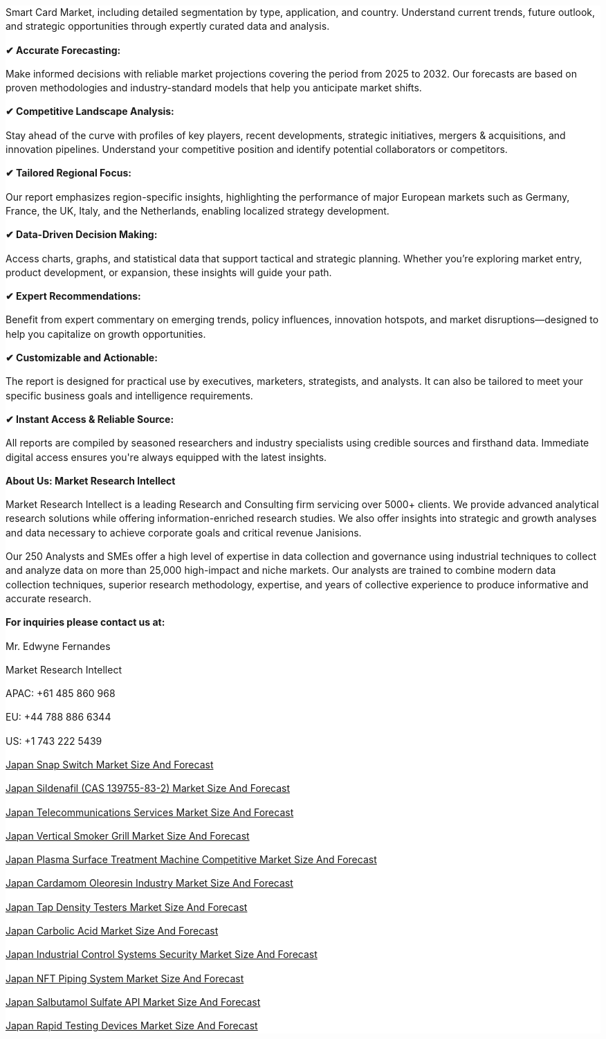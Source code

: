 Smart Card Market, including detailed segmentation by type, application, and country. Understand current trends, future outlook, and strategic opportunities through expertly curated data and analysis.</p><p><strong>✔ Accurate Forecasting:</strong></p><p>Make informed decisions with reliable market projections covering the period from 2025 to 2032. Our forecasts are based on proven methodologies and industry-standard models that help you anticipate market shifts.</p><p><strong>✔ Competitive Landscape Analysis:</strong></p><p>Stay ahead of the curve with profiles of key players, recent developments, strategic initiatives, mergers &amp; acquisitions, and innovation pipelines. Understand your competitive position and identify potential collaborators or competitors.</p><p><strong>✔ Tailored Regional Focus:</strong></p><p>Our report emphasizes region-specific insights, highlighting the performance of major European markets such as Germany, France, the UK, Italy, and the Netherlands, enabling localized strategy development.</p><p><strong>✔ Data-Driven Decision Making:</strong></p><p>Access charts, graphs, and statistical data that support tactical and strategic planning. Whether you&rsquo;re exploring market entry, product development, or expansion, these insights will guide your path.</p><p><strong>✔ Expert Recommendations:</strong></p><p>Benefit from expert commentary on emerging trends, policy influences, innovation hotspots, and market disruptions&mdash;designed to help you capitalize on growth opportunities.</p><p><strong>✔ Customizable and Actionable:</strong></p><p>The report is designed for practical use by executives, marketers, strategists, and analysts. It can also be tailored to meet your specific business goals and intelligence requirements.</p><p><strong>✔ Instant Access &amp; Reliable Source:</strong></p><p>All reports are compiled by seasoned researchers and industry specialists using credible sources and firsthand data. Immediate digital access ensures you're always equipped with the latest insights.</p><p><strong><span class="font-[700]">About Us: Market Research Intellect</span></strong></p><p><span class="">Market Research Intellect is a leading Research and Consulting firm servicing over 5000+ clients. We provide advanced analytical research solutions while offering information-enriched research studies.&nbsp;</span>We also offer insights into strategic and growth analyses and data necessary to achieve corporate goals and critical revenue Janisions.</p><p><span class="">Our 250 Analysts and SMEs offer a high level of expertise in data collection and governance using industrial techniques to collect and analyze data on more than 25,000 high-impact and niche markets. Our analysts are trained to combine modern data collection techniques, superior research methodology, expertise, and years of collective experience to produce informative and accurate research.</span></p><p><strong>For inquiries please contact us at:</strong></p><p>Mr. Edwyne Fernandes</p><p>Market Research Intellect</p><p>APAC: +61 485 860 968</p><p>EU: +44 788 886 6344</p><p>US: +1 743 222 5439</p><p><a href="https://github.com/DipramanCMRI02/AIWithDigital/blob/main/Snap-Switch-Market/Snap-Switch-Market.md">Japan Snap Switch Market Size And Forecast</a></p><p><a href="https://github.com/DipramanCMRI02/AIWithDigital/blob/main/Sildenafil-(CAS-139755-83-2)-Market/Sildenafil-(CAS-139755-83-2)-Market.md">Japan Sildenafil (CAS 139755-83-2) Market Size And Forecast</a></p><p><a href="https://github.com/DipramanCMRI02/AIWithDigital/blob/main/Telecommunications-Services-Market/Telecommunications-Services-Market.md">Japan Telecommunications Services Market Size And Forecast</a></p><p><a href="https://github.com/DipramanCMRI02/AIWithDigital/blob/main/Vertical-Smoker-Grill-Market/Vertical-Smoker-Grill-Market.md">Japan Vertical Smoker Grill Market Size And Forecast</a></p><p><a href="https://github.com/DipramanCMRI02/AIWithDigital/blob/main/Plasma-Surface-Treatment-Machine-Competitive-Market/Plasma-Surface-Treatment-Machine-Competitive-Market.md">Japan Plasma Surface Treatment Machine Competitive Market Size And Forecast</a></p><p><a href="https://github.com/DipramanCMRI02/AIWithDigital/blob/main/Cardamom-Oleoresin-Industry-Market/Cardamom-Oleoresin-Industry-Market.md">Japan Cardamom Oleoresin Industry Market Size And Forecast</a></p><p><a href="https://github.com/DipramanCMRI02/AIWithDigital/blob/main/Tap-Density-Testers-Market/Tap-Density-Testers-Market.md">Japan Tap Density Testers Market Size And Forecast</a></p><p><a href="https://github.com/DipramanCMRI02/AIWithDigital/blob/main/Carbolic-Acid-Market/Carbolic-Acid-Market.md">Japan Carbolic Acid Market Size And Forecast</a></p><p><a href="https://github.com/DipramanCMRI02/AIWithDigital/blob/main/Industrial-Control-Systems-Security-Market/Industrial-Control-Systems-Security-Market.md">Japan Industrial Control Systems Security Market Size And Forecast</a></p><p><a href="https://github.com/DipramanCMRI02/AIWithDigital/blob/main/NFT-Piping-System-Market/NFT-Piping-System-Market.md">Japan NFT Piping System Market Size And Forecast</a></p><p><a href="https://github.com/DipramanCMRI02/AIWithDigital/blob/main/Salbutamol-Sulfate-API-Market/Salbutamol-Sulfate-API-Market.md">Japan Salbutamol Sulfate API Market Size And Forecast</a></p><p><a href="https://github.com/DipramanCMRI02/AIWithDigital/blob/main/Rapid-Testing-Devices-Market/Rapid-Testing-Devices-Market.md">Japan Rapid Testing Devices Market Size And Forecast</a></p>
